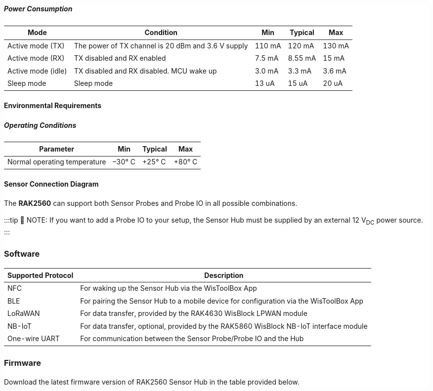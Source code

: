 ##### Power Consumption

| Mode               | Condition                                                    | Min         | Typical      | Max         |
| ------------------ | ------------------------------------------------------------ | ----------- | ------------ | ----------- |
| Active mode (TX)   | The power of TX channel is 20&nbsp;dBm and 3.6&nbsp;V supply | 110&nbsp;mA | 120&nbsp;mA  | 130&nbsp;mA |
| Active mode (RX)   | TX disabled and RX enabled                                   | 7.5&nbsp;mA | 8.55&nbsp;mA | 15&nbsp;mA  |
| Active mode (idle) | TX disabled and RX disabled. MCU wake up                     | 3.0&nbsp;mA | 3.3&nbsp;mA  | 3.6&nbsp;mA |
| Sleep mode         | Sleep mode                                                   | 13&nbsp;uA  | 15&nbsp;uA   | 20&nbsp;uA  |

#### Environmental Requirements

##### Operating Conditions

| Parameter                    | Min         | Typical     | Max         |
| ---------------------------- | ----------- | ----------- | ----------- |
| Normal operating temperature | –30°&nbsp;C | +25°&nbsp;C | +80°&nbsp;C |



#### Sensor Connection Diagram

The **RAK2560** can support both Sensor Probes and Probe IO in all possible combinations.

:::tip 📝 NOTE:
If you want to add a Probe IO to your setup, the Sensor Hub must be supplied by an external 12&nbsp;V<sub>DC</sub> power source.
:::

<rk-img
  src="/assets/images/wisnode/rak2560/hub-datasheet/connection-schematics.png"
  width="90%"
  caption="RAK2560 WisNode Sensor Hub connection schematics"
/>


### Software

| Supported Protocol | Description                                                                            |
| ------------------ | -------------------------------------------------------------------------------------- |
| NFC                | For waking up the Sensor Hub via the WisToolBox App                                    |
| BLE                | For pairing the Sensor Hub to a mobile device for configuration via the WisToolBox App |
| LoRaWAN            | For data transfer, provided by the RAK4630 WisBlock LPWAN module                       |
| NB-IoT             | For data transfer, optional, provided by the RAK5860 WisBlock NB-IoT interface module  |
| One-wire UART      | For communication between the Sensor Probe/Probe IO and the Hub                        |


### Firmware

Download the latest firmware version of RAK2560 Sensor Hub in the table provided below.
